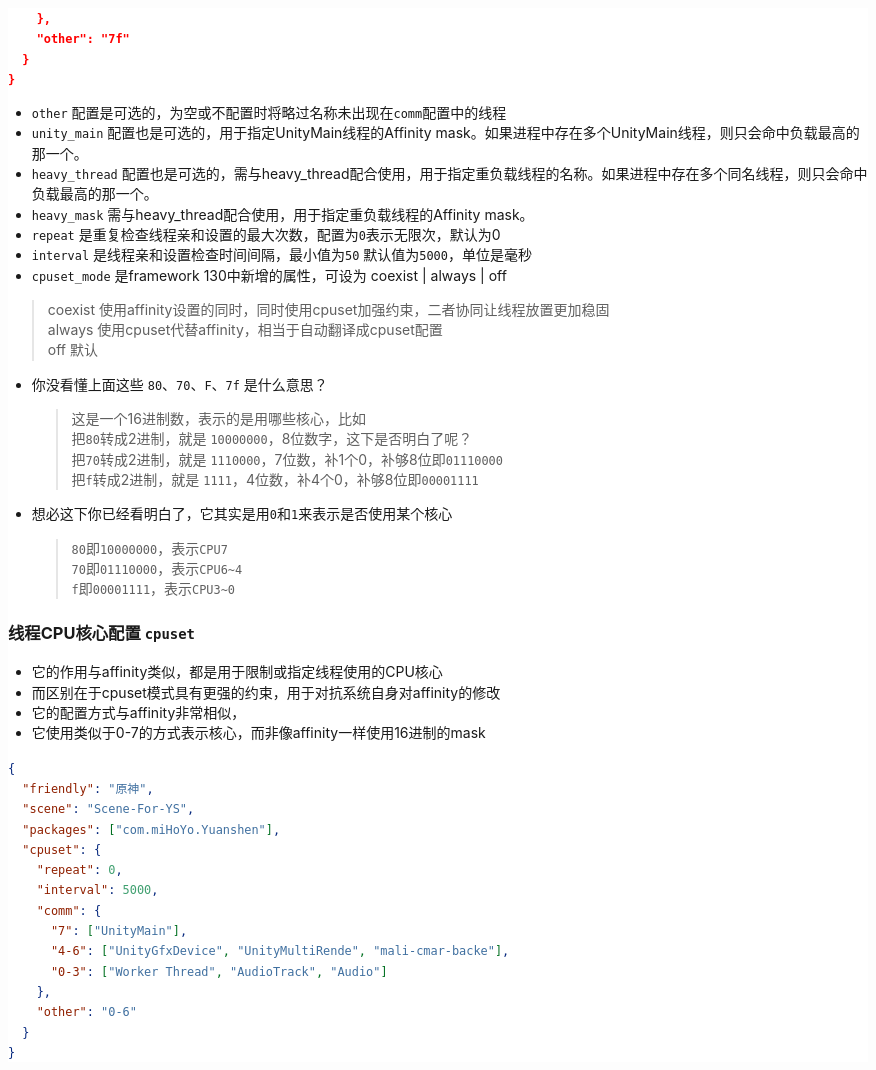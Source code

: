 ```json
    },
    "other": "7f"
  }
}
```

- `other` 配置是可选的，为空或不配置时将略过名称未出现在`comm`配置中的线程
- `unity_main` 配置也是可选的，用于指定UnityMain线程的Affinity mask。如果进程中存在多个UnityMain线程，则只会命中负载最高的那一个。
- `heavy_thread` 配置也是可选的，需与heavy_thread配合使用，用于指定重负载线程的名称。如果进程中存在多个同名线程，则只会命中负载最高的那一个。
- `heavy_mask` 需与heavy_thread配合使用，用于指定重负载线程的Affinity mask。
- `repeat` 是重复检查线程亲和设置的最大次数，配置为`0`表示无限次，默认为0
- `interval` 是线程亲和设置检查时间间隔，最小值为`50` 默认值为`5000`，单位是毫秒
- `cpuset_mode` 是framework 130中新增的属性，可设为 coexist | always | off
> coexist 使用affinity设置的同时，同时使用cpuset加强约束，二者协同让线程放置更加稳固 <br>
> always 使用cpuset代替affinity，相当于自动翻译成cpuset配置 <br>
> off 默认

- 你没看懂上面这些 `80`、`70`、`F`、`7f` 是什么意思？
  > 这是一个16进制数，表示的是用哪些核心，比如<br>
  > 把`80`转成2进制，就是 `10000000`，8位数字，这下是否明白了呢？<br>
  > 把`70`转成2进制，就是 `1110000`，7位数，补1个0，补够8位即`01110000`<br>
  > 把`f`转成2进制，就是 `1111`，4位数，补4个0，补够8位即`00001111`<br>

- 想必这下你已经看明白了，它其实是用`0`和`1`来表示是否使用某个核心<br>
  > `80`即`10000000`，表示`CPU7`<br>
  > `70`即`01110000`，表示`CPU6~4`<br>
  > `f`即`00001111`，表示`CPU3~0`


### 线程CPU核心配置 `cpuset`
- 它的作用与affinity类似，都是用于限制或指定线程使用的CPU核心
- 而区别在于cpuset模式具有更强的约束，用于对抗系统自身对affinity的修改
- 它的配置方式与affinity非常相似，
- 它使用类似于0-7的方式表示核心，而非像affinity一样使用16进制的mask

```json
{
  "friendly": "原神",
  "scene": "Scene-For-YS",
  "packages": ["com.miHoYo.Yuanshen"],
  "cpuset": {
    "repeat": 0,
    "interval": 5000,
    "comm": {
      "7": ["UnityMain"],
      "4-6": ["UnityGfxDevice", "UnityMultiRende", "mali-cmar-backe"],
      "0-3": ["Worker Thread", "AudioTrack", "Audio"]
    },
    "other": "0-6"
  }
}
```
